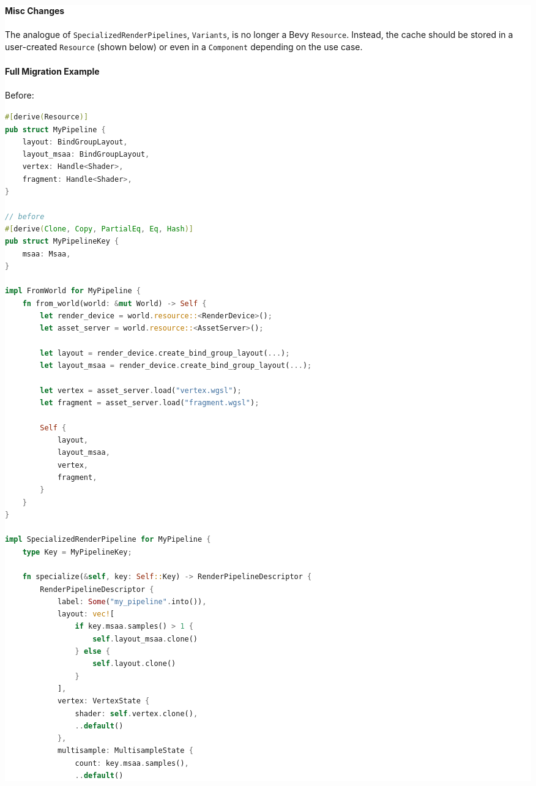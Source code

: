 #### Misc Changes

The analogue of `SpecializedRenderPipelines`, `Variants`, is no longer a
Bevy `Resource`. Instead, the cache should be stored in a user-created `Resource`
(shown below) or even in a `Component` depending on the use case.

#### Full Migration Example

Before:

```rust
#[derive(Resource)]
pub struct MyPipeline {
    layout: BindGroupLayout,
    layout_msaa: BindGroupLayout,
    vertex: Handle<Shader>,
    fragment: Handle<Shader>,
}

// before
#[derive(Clone, Copy, PartialEq, Eq, Hash)]
pub struct MyPipelineKey {
    msaa: Msaa,
}

impl FromWorld for MyPipeline {
    fn from_world(world: &mut World) -> Self {
        let render_device = world.resource::<RenderDevice>();
        let asset_server = world.resource::<AssetServer>();

        let layout = render_device.create_bind_group_layout(...);
        let layout_msaa = render_device.create_bind_group_layout(...);

        let vertex = asset_server.load("vertex.wgsl");
        let fragment = asset_server.load("fragment.wgsl");

        Self {
            layout,
            layout_msaa,
            vertex,
            fragment,
        }
    }
}

impl SpecializedRenderPipeline for MyPipeline {
    type Key = MyPipelineKey;

    fn specialize(&self, key: Self::Key) -> RenderPipelineDescriptor {
        RenderPipelineDescriptor {
            label: Some("my_pipeline".into()),
            layout: vec![
                if key.msaa.samples() > 1 {
                    self.layout_msaa.clone()
                } else {
                    self.layout.clone()
                }
            ],
            vertex: VertexState {
                shader: self.vertex.clone(),
                ..default()
            },
            multisample: MultisampleState {
                count: key.msaa.samples(),
                ..default()
```